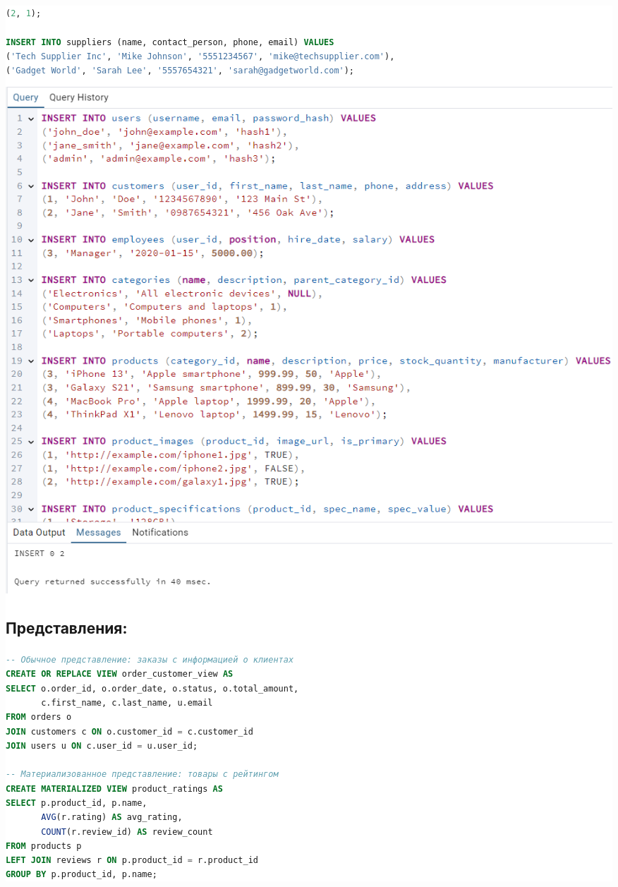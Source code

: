 ```sql
(2, 1);

INSERT INTO suppliers (name, contact_person, phone, email) VALUES 
('Tech Supplier Inc', 'Mike Johnson', '5551234567', 'mike@techsupplier.com'),
('Gadget World', 'Sarah Lee', '5557654321', 'sarah@gadgetworld.com');
```
![alt text](image-2.png)

## Представления:
```sql
-- Обычное представление: заказы с информацией о клиентах
CREATE OR REPLACE VIEW order_customer_view AS
SELECT o.order_id, o.order_date, o.status, o.total_amount,
       c.first_name, c.last_name, u.email
FROM orders o
JOIN customers c ON o.customer_id = c.customer_id
JOIN users u ON c.user_id = u.user_id;

-- Материализованное представление: товары с рейтингом
CREATE MATERIALIZED VIEW product_ratings AS
SELECT p.product_id, p.name, 
       AVG(r.rating) AS avg_rating,
       COUNT(r.review_id) AS review_count
FROM products p
LEFT JOIN reviews r ON p.product_id = r.product_id
GROUP BY p.product_id, p.name;
```